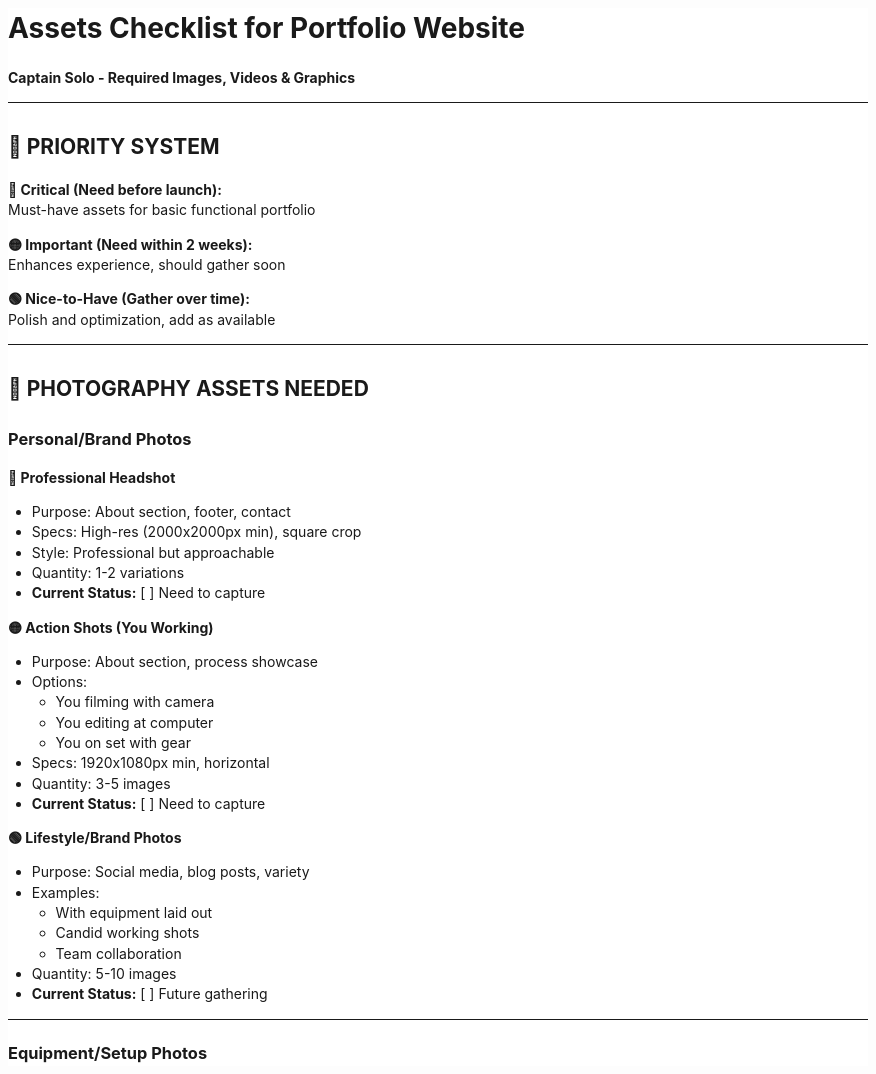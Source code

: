 # Assets Checklist for Portfolio Website
**Captain Solo - Required Images, Videos & Graphics**

---

## 🎯 PRIORITY SYSTEM

**🔴 Critical (Need before launch):**  
Must-have assets for basic functional portfolio

**🟡 Important (Need within 2 weeks):**  
Enhances experience, should gather soon

**🟢 Nice-to-Have (Gather over time):**  
Polish and optimization, add as available

---

## 📸 PHOTOGRAPHY ASSETS NEEDED

### Personal/Brand Photos

**🔴 Professional Headshot**
- Purpose: About section, footer, contact
- Specs: High-res (2000x2000px min), square crop
- Style: Professional but approachable
- Quantity: 1-2 variations
- **Current Status:** [ ] Need to capture

**🟡 Action Shots (You Working)**
- Purpose: About section, process showcase
- Options:
  - You filming with camera
  - You editing at computer
  - You on set with gear
- Specs: 1920x1080px min, horizontal
- Quantity: 3-5 images
- **Current Status:** [ ] Need to capture

**🟢 Lifestyle/Brand Photos**
- Purpose: Social media, blog posts, variety
- Examples:
  - With equipment laid out
  - Candid working shots
  - Team collaboration
- Quantity: 5-10 images
- **Current Status:** [ ] Future gathering

---

### Equipment/Setup Photos
